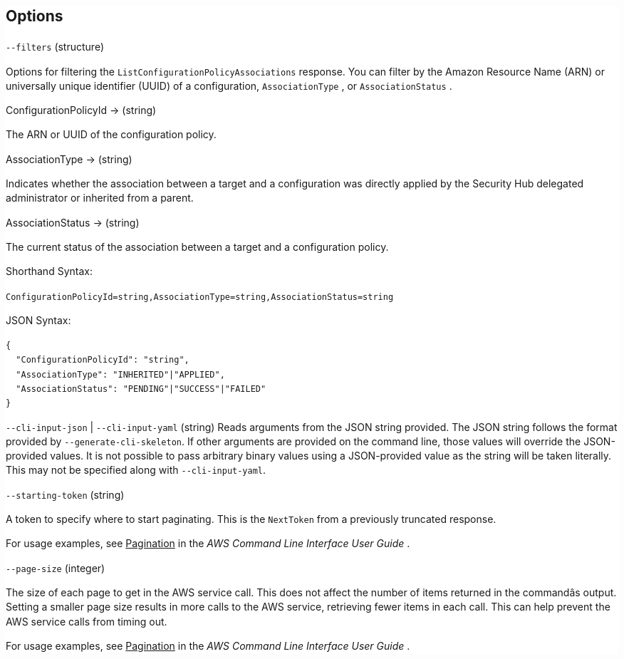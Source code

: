 ## Options

`--filters` (structure)

Options for filtering the `ListConfigurationPolicyAssociations` response. You can filter by the Amazon Resource Name (ARN) or universally unique identifier (UUID) of a configuration, `AssociationType` , or `AssociationStatus` .

ConfigurationPolicyId -> (string)

The ARN or UUID of the configuration policy.

AssociationType -> (string)

Indicates whether the association between a target and a configuration was directly applied by the Security Hub delegated administrator or inherited from a parent.

AssociationStatus -> (string)

The current status of the association between a target and a configuration policy.

Shorthand Syntax:

```
ConfigurationPolicyId=string,AssociationType=string,AssociationStatus=string
```

JSON Syntax:

```
{
  "ConfigurationPolicyId": "string",
  "AssociationType": "INHERITED"|"APPLIED",
  "AssociationStatus": "PENDING"|"SUCCESS"|"FAILED"
}
```

`--cli-input-json` | `--cli-input-yaml` (string)
Reads arguments from the JSON string provided. The JSON string follows the format provided by `--generate-cli-skeleton`. If other arguments are provided on the command line, those values will override the JSON-provided values. It is not possible to pass arbitrary binary values using a JSON-provided value as the string will be taken literally. This may not be specified along with `--cli-input-yaml`.

`--starting-token` (string)

A token to specify where to start paginating. This is the `NextToken` from a previously truncated response.

For usage examples, see [Pagination](https://docs.aws.amazon.com/cli/latest/userguide/pagination.html) in the *AWS Command Line Interface User Guide* .

`--page-size` (integer)

The size of each page to get in the AWS service call. This does not affect the number of items returned in the commandâs output. Setting a smaller page size results in more calls to the AWS service, retrieving fewer items in each call. This can help prevent the AWS service calls from timing out.

For usage examples, see [Pagination](https://docs.aws.amazon.com/cli/latest/userguide/pagination.html) in the *AWS Command Line Interface User Guide* .
